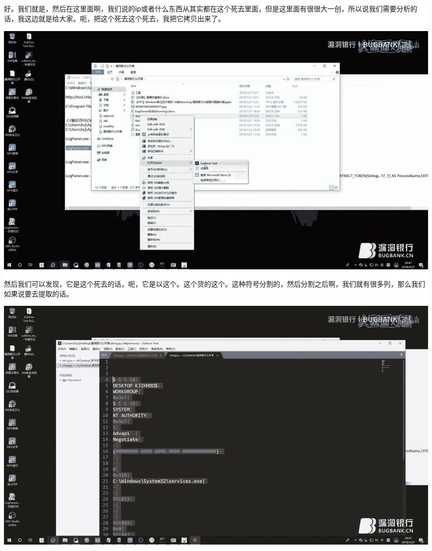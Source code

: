 好。我们就是，然后在这里面啊，我们说的ip或者什么东西从其实都在这个死去里面，但是这里面有很很大一创，所以说我们需要分析的话，我这边就是给大家。呃，把这个死去这个死去，我把它拷贝出来了。



![](img/4b34024ee5127324efa2a07c57d6167a_71.png)

然后我们可以发现，它是这个死去的话，呃，它是以这个。这个货的这个。这种符号分割的，然后分割之后啊，我们就有很多列，那么我们如果说要去提取的话。



![](img/4b34024ee5127324efa2a07c57d6167a_73.png)
